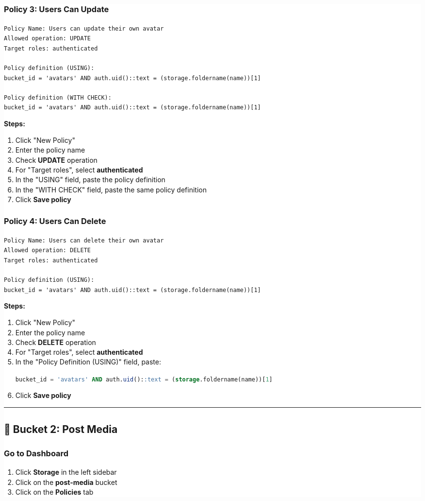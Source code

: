 ### Policy 3: Users Can Update

```
Policy Name: Users can update their own avatar
Allowed operation: UPDATE
Target roles: authenticated

Policy definition (USING):
bucket_id = 'avatars' AND auth.uid()::text = (storage.foldername(name))[1]

Policy definition (WITH CHECK):
bucket_id = 'avatars' AND auth.uid()::text = (storage.foldername(name))[1]
```

**Steps:**
1. Click "New Policy"
2. Enter the policy name
3. Check **UPDATE** operation
4. For "Target roles", select **authenticated**
5. In the "USING" field, paste the policy definition
6. In the "WITH CHECK" field, paste the same policy definition
7. Click **Save policy**

### Policy 4: Users Can Delete

```
Policy Name: Users can delete their own avatar
Allowed operation: DELETE
Target roles: authenticated

Policy definition (USING):
bucket_id = 'avatars' AND auth.uid()::text = (storage.foldername(name))[1]
```

**Steps:**
1. Click "New Policy"
2. Enter the policy name
3. Check **DELETE** operation
4. For "Target roles", select **authenticated**
5. In the "Policy Definition (USING)" field, paste:
   ```sql
   bucket_id = 'avatars' AND auth.uid()::text = (storage.foldername(name))[1]
   ```
6. Click **Save policy**

---

## 📁 Bucket 2: Post Media

### Go to Dashboard
1. Click **Storage** in the left sidebar
2. Click on the **post-media** bucket
3. Click on the **Policies** tab
